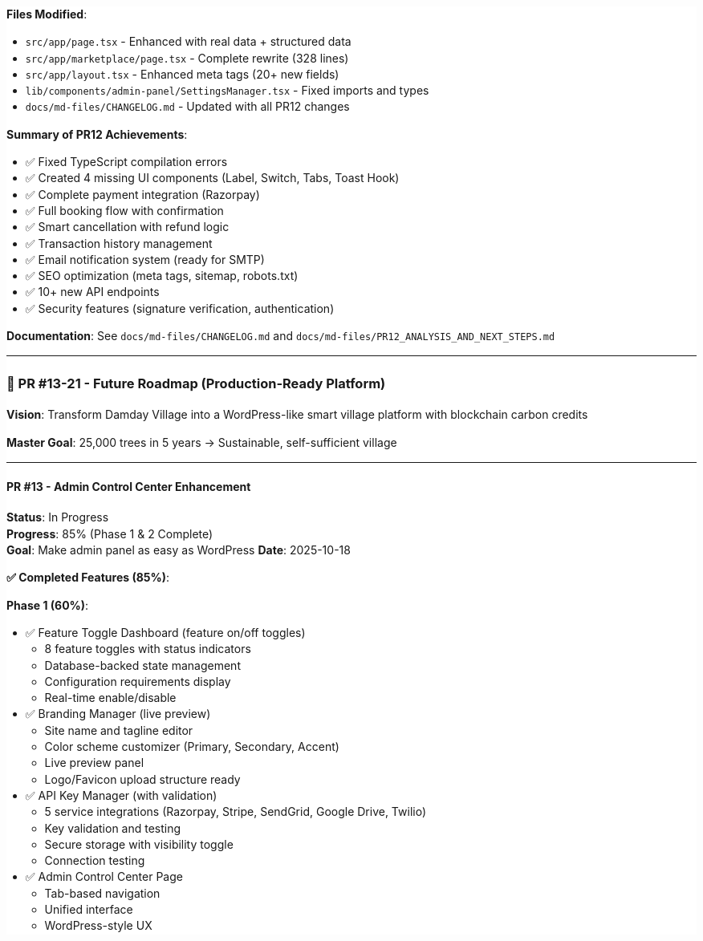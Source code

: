 **Files Modified**:
- `src/app/page.tsx` - Enhanced with real data + structured data
- `src/app/marketplace/page.tsx` - Complete rewrite (328 lines)
- `src/app/layout.tsx` - Enhanced meta tags (20+ new fields)
- `lib/components/admin-panel/SettingsManager.tsx` - Fixed imports and types
- `docs/md-files/CHANGELOG.md` - Updated with all PR12 changes

**Summary of PR12 Achievements**:
- ✅ Fixed TypeScript compilation errors
- ✅ Created 4 missing UI components (Label, Switch, Tabs, Toast Hook)
- ✅ Complete payment integration (Razorpay)
- ✅ Full booking flow with confirmation
- ✅ Smart cancellation with refund logic
- ✅ Transaction history management
- ✅ Email notification system (ready for SMTP)
- ✅ SEO optimization (meta tags, sitemap, robots.txt)
- ✅ 10+ new API endpoints
- ✅ Security features (signature verification, authentication)

**Documentation**: See `docs/md-files/CHANGELOG.md` and `docs/md-files/PR12_ANALYSIS_AND_NEXT_STEPS.md`

---

### 🚀 PR #13-21 - Future Roadmap (Production-Ready Platform)

**Vision**: Transform Damday Village into a WordPress-like smart village platform with blockchain carbon credits

**Master Goal**: 25,000 trees in 5 years → Sustainable, self-sufficient village

---

#### PR #13 - Admin Control Center Enhancement
**Status**: In Progress  
**Progress**: 85% (Phase 1 & 2 Complete)  
**Goal**: Make admin panel as easy as WordPress
**Date**: 2025-10-18

**✅ Completed Features (85%)**:

**Phase 1 (60%)**:
- ✅ Feature Toggle Dashboard (feature on/off toggles)
  - 8 feature toggles with status indicators
  - Database-backed state management
  - Configuration requirements display
  - Real-time enable/disable
- ✅ Branding Manager (live preview)
  - Site name and tagline editor
  - Color scheme customizer (Primary, Secondary, Accent)
  - Live preview panel
  - Logo/Favicon upload structure ready
- ✅ API Key Manager (with validation)
  - 5 service integrations (Razorpay, Stripe, SendGrid, Google Drive, Twilio)
  - Key validation and testing
  - Secure storage with visibility toggle
  - Connection testing
- ✅ Admin Control Center Page
  - Tab-based navigation
  - Unified interface
  - WordPress-style UX
